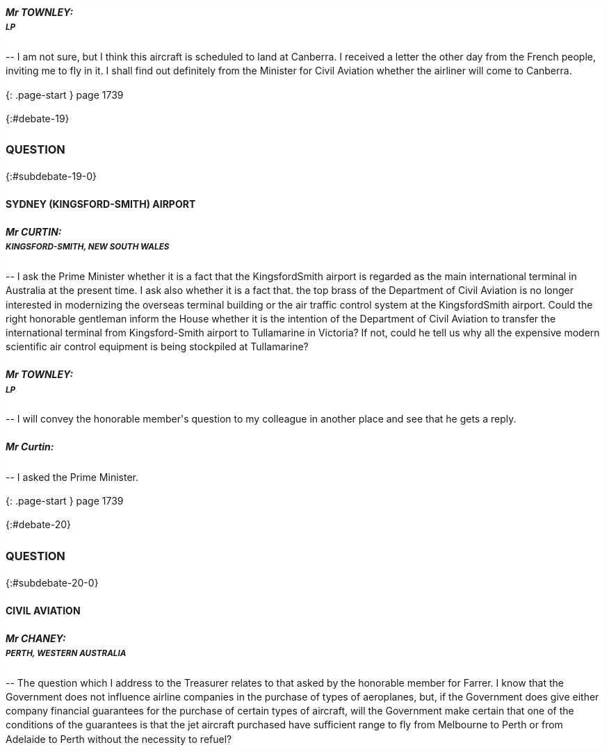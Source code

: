 ##### Mr TOWNLEY:<br><small class="text-muted">LP</small>

-- I am not sure, but I think this aircraft is scheduled to land at Canberra. I received a letter the other day from the French people, inviting me to fly in it. I shall find out definitely from the Minister for Civil Aviation whether the airliner will come to Canberra. 

{: .page-start }
page 1739

{:#debate-19}
### QUESTION

{:#subdebate-19-0}
#### SYDNEY (KINGSFORD-SMITH) AIRPORT

##### Mr CURTIN:<br><small class="text-muted">KINGSFORD-SMITH, NEW SOUTH WALES</small>

-- I ask the Prime Minister whether it is a fact that the KingsfordSmith airport is regarded as the main international terminal in Australia at the present time. I ask also whether it is a fact that. the top brass of the Department of Civil Aviation is no longer interested in modernizing the overseas terminal building or the air traffic control system at the KingsfordSmith airport. Could the right honorable gentleman inform the House whether it is the intention of the Department of Civil Aviation to transfer the international terminal from Kingsford-Smith airport to Tullamarine in Victoria? If not, could he tell us why all the expensive modern scientific air control equipment is being stockpiled at Tullamarine? 

##### Mr TOWNLEY:<br><small class="text-muted">LP</small>

-- I will convey the honorable member's question to my colleague in another place and see that he gets a reply. 

##### Mr Curtin:

-- I asked the Prime Minister. 

{: .page-start }
page 1739

{:#debate-20}
### QUESTION

{:#subdebate-20-0}
#### CIVIL AVIATION

##### Mr CHANEY:<br><small class="text-muted">PERTH, WESTERN AUSTRALIA</small>

-- The question which I address to the Treasurer relates to that asked by the honorable member for Farrer. I know that the Government does not influence airline companies in the purchase of types of aeroplanes, but, if the Government does give either company financial guarantees for the purchase of certain types of aircraft, will the Government make certain that one of the conditions of the guarantees is  that the jet aircraft purchased have sufficient range to fly from Melbourne to Perth or from Adelaide to Perth without the necessity to refuel? 
